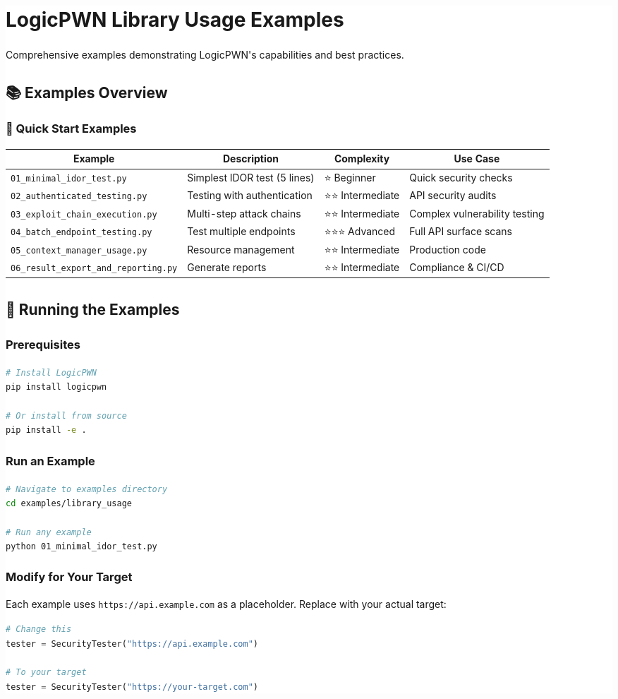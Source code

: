 # LogicPWN Library Usage Examples

Comprehensive examples demonstrating LogicPWN's capabilities and best practices.

## 📚 Examples Overview

### 🚀 Quick Start Examples

| Example | Description | Complexity | Use Case |
|---------|-------------|------------|----------|
| `01_minimal_idor_test.py` | Simplest IDOR test (5 lines) | ⭐ Beginner | Quick security checks |
| `02_authenticated_testing.py` | Testing with authentication | ⭐⭐ Intermediate | API security audits |
| `03_exploit_chain_execution.py` | Multi-step attack chains | ⭐⭐ Intermediate | Complex vulnerability testing |
| `04_batch_endpoint_testing.py` | Test multiple endpoints | ⭐⭐⭐ Advanced | Full API surface scans |
| `05_context_manager_usage.py` | Resource management | ⭐⭐ Intermediate | Production code |
| `06_result_export_and_reporting.py` | Generate reports | ⭐⭐ Intermediate | Compliance & CI/CD |

## 🎯 Running the Examples

### Prerequisites

```bash
# Install LogicPWN
pip install logicpwn

# Or install from source
pip install -e .
```

### Run an Example

```bash
# Navigate to examples directory
cd examples/library_usage

# Run any example
python 01_minimal_idor_test.py
```

### Modify for Your Target

Each example uses `https://api.example.com` as a placeholder. Replace with your actual target:

```python
# Change this
tester = SecurityTester("https://api.example.com")

# To your target
tester = SecurityTester("https://your-target.com")
```

